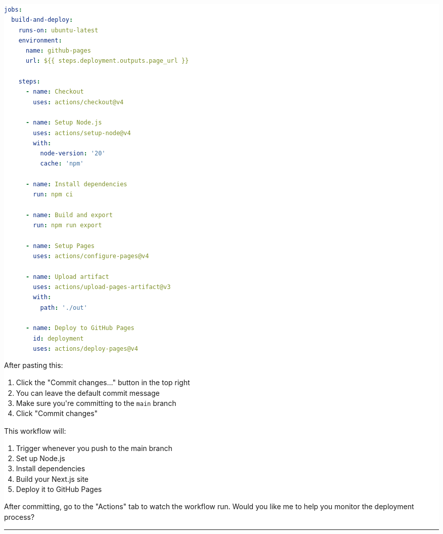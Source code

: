 ```yaml
jobs:
  build-and-deploy:
    runs-on: ubuntu-latest
    environment:
      name: github-pages
      url: ${{ steps.deployment.outputs.page_url }}

    steps:
      - name: Checkout
        uses: actions/checkout@v4

      - name: Setup Node.js
        uses: actions/setup-node@v4
        with:
          node-version: '20'
          cache: 'npm'

      - name: Install dependencies
        run: npm ci

      - name: Build and export
        run: npm run export

      - name: Setup Pages
        uses: actions/configure-pages@v4

      - name: Upload artifact
        uses: actions/upload-pages-artifact@v3
        with:
          path: './out'

      - name: Deploy to GitHub Pages
        id: deployment
        uses: actions/deploy-pages@v4
```

After pasting this:
1. Click the "Commit changes..." button in the top right
2. You can leave the default commit message
3. Make sure you're committing to the `main` branch
4. Click "Commit changes"

This workflow will:
1. Trigger whenever you push to the main branch
2. Set up Node.js
3. Install dependencies
4. Build your Next.js site
5. Deploy it to GitHub Pages

After committing, go to the "Actions" tab to watch the workflow run. Would you like me to help you monitor the deployment process?

---